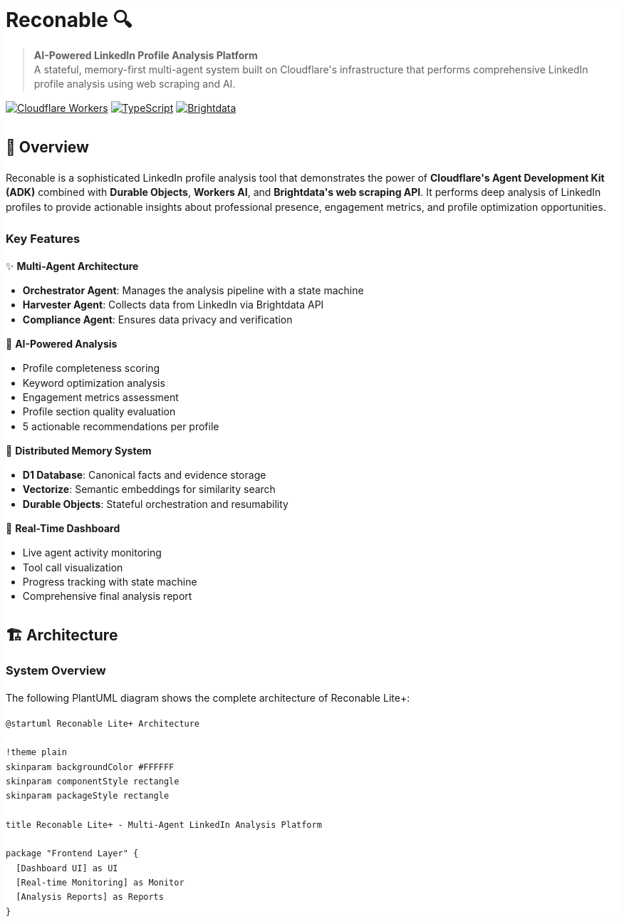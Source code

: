 # Reconable 🔍

> **AI-Powered LinkedIn Profile Analysis Platform**  
> A stateful, memory-first multi-agent system built on Cloudflare's infrastructure that performs comprehensive LinkedIn profile analysis using web scraping and AI.

[![Cloudflare Workers](https://img.shields.io/badge/Cloudflare-Workers-orange)](https://workers.cloudflare.com/)
[![TypeScript](https://img.shields.io/badge/TypeScript-5.0-blue)](https://www.typescriptlang.org/)
[![Brightdata](https://img.shields.io/badge/Brightdata-API-green)](https://brightdata.com/)

## 🎯 Overview

Reconable is a sophisticated LinkedIn profile analysis tool that demonstrates the power of **Cloudflare's Agent Development Kit (ADK)** combined with **Durable Objects**, **Workers AI**, and **Brightdata's web scraping API**. It performs deep analysis of LinkedIn profiles to provide actionable insights about professional presence, engagement metrics, and profile optimization opportunities.

### Key Features

✨ **Multi-Agent Architecture**
- **Orchestrator Agent**: Manages the analysis pipeline with a state machine
- **Harvester Agent**: Collects data from LinkedIn via Brightdata API
- **Compliance Agent**: Ensures data privacy and verification

🧠 **AI-Powered Analysis**
- Profile completeness scoring
- Keyword optimization analysis
- Engagement metrics assessment
- Profile section quality evaluation
- 5 actionable recommendations per profile

💾 **Distributed Memory System**
- **D1 Database**: Canonical facts and evidence storage
- **Vectorize**: Semantic embeddings for similarity search
- **Durable Objects**: Stateful orchestration and resumability

🎨 **Real-Time Dashboard**
- Live agent activity monitoring
- Tool call visualization
- Progress tracking with state machine
- Comprehensive final analysis report

## 🏗️ Architecture

### System Overview

The following PlantUML diagram shows the complete architecture of Reconable Lite+:

```plantuml
@startuml Reconable Lite+ Architecture

!theme plain
skinparam backgroundColor #FFFFFF
skinparam componentStyle rectangle
skinparam packageStyle rectangle

title Reconable Lite+ - Multi-Agent LinkedIn Analysis Platform

package "Frontend Layer" {
  [Dashboard UI] as UI
  [Real-time Monitoring] as Monitor
  [Analysis Reports] as Reports
}
```